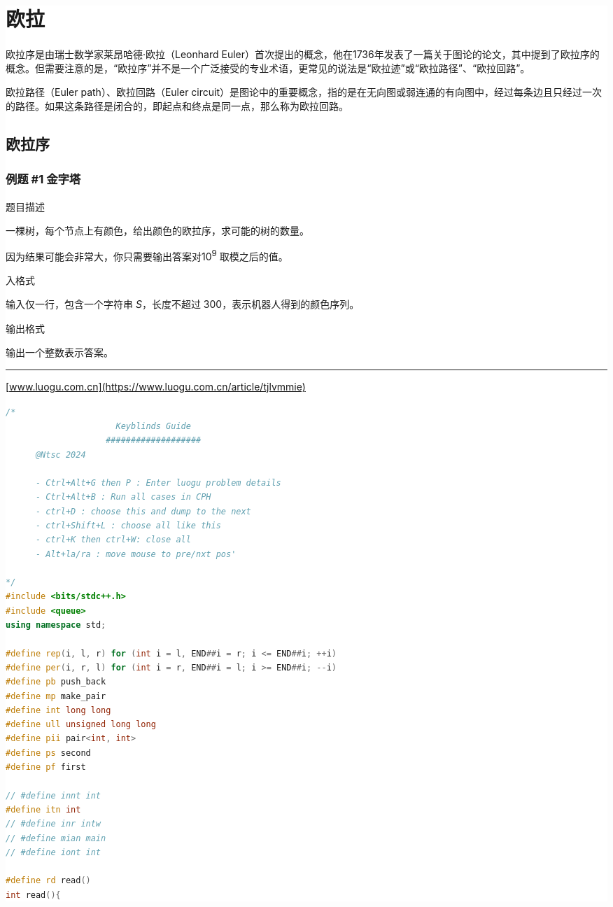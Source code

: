 # 欧拉

欧拉序是由瑞士数学家莱昂哈德·欧拉（Leonhard Euler）首次提出的概念，他在1736年发表了一篇关于图论的论文，其中提到了欧拉序的概念。但需要注意的是，“欧拉序”并不是一个广泛接受的专业术语，更常见的说法是“欧拉迹”或“欧拉路径”、“欧拉回路”。

欧拉路径（Euler path）、欧拉回路（Euler circuit）是图论中的重要概念，指的是在无向图或弱连通的有向图中，经过每条边且只经过一次的路径。如果这条路径是闭合的，即起点和终点是同一点，那么称为欧拉回路。

## 欧拉序

### 例题 #1 金字塔

题目描述

一棵树，每个节点上有颜色，给出颜色的欧拉序，求可能的树的数量。

因为结果可能会非常大，你只需要输出答案对$10^9$ 取模之后的值。

入格式

输入仅一行，包含一个字符串 $S$，长度不超过 $300$，表示机器人得到的颜色序列。

输出格式

输出一个整数表示答案。

---

[www.luogu.com.cn](https://www.luogu.com.cn/article/tjlvmmie)


```C++
/*                                                                                
                      Keyblinds Guide
     				###################
      @Ntsc 2024

      - Ctrl+Alt+G then P : Enter luogu problem details
      - Ctrl+Alt+B : Run all cases in CPH
      - ctrl+D : choose this and dump to the next
      - ctrl+Shift+L : choose all like this
      - ctrl+K then ctrl+W: close all
      - Alt+la/ra : move mouse to pre/nxt pos'
	  
*/
#include <bits/stdc++.h>
#include <queue>
using namespace std;

#define rep(i, l, r) for (int i = l, END##i = r; i <= END##i; ++i)
#define per(i, r, l) for (int i = r, END##i = l; i >= END##i; --i)
#define pb push_back
#define mp make_pair
#define int long long
#define ull unsigned long long
#define pii pair<int, int>
#define ps second
#define pf first

// #define innt int
#define itn int
// #define inr intw
// #define mian main
// #define iont int

#define rd read()
int read(){
```